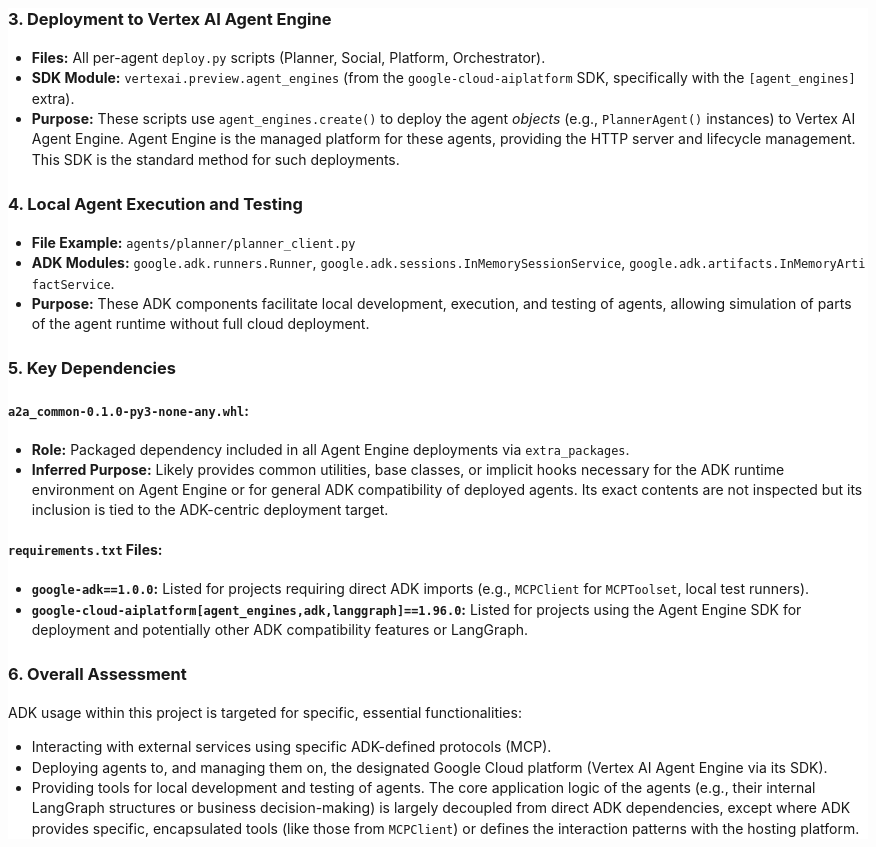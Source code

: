 ### 3. Deployment to Vertex AI Agent Engine
-   **Files:** All per-agent `deploy.py` scripts (Planner, Social, Platform, Orchestrator).
-   **SDK Module:** `vertexai.preview.agent_engines` (from the `google-cloud-aiplatform` SDK, specifically with the `[agent_engines]` extra).
-   **Purpose:** These scripts use `agent_engines.create()` to deploy the agent *objects* (e.g., `PlannerAgent()` instances) to Vertex AI Agent Engine. Agent Engine is the managed platform for these agents, providing the HTTP server and lifecycle management. This SDK is the standard method for such deployments.

### 4. Local Agent Execution and Testing
-   **File Example:** `agents/planner/planner_client.py`
-   **ADK Modules:** `google.adk.runners.Runner`, `google.adk.sessions.InMemorySessionService`, `google.adk.artifacts.InMemoryArtifactService`.
-   **Purpose:** These ADK components facilitate local development, execution, and testing of agents, allowing simulation of parts of the agent runtime without full cloud deployment.

### 5. Key Dependencies
#### `a2a_common-0.1.0-py3-none-any.whl`:
-   **Role:** Packaged dependency included in all Agent Engine deployments via `extra_packages`.
-   **Inferred Purpose:** Likely provides common utilities, base classes, or implicit hooks necessary for the ADK runtime environment on Agent Engine or for general ADK compatibility of deployed agents. Its exact contents are not inspected but its inclusion is tied to the ADK-centric deployment target.
#### `requirements.txt` Files:
-   **`google-adk==1.0.0`:** Listed for projects requiring direct ADK imports (e.g., `MCPClient` for `MCPToolset`, local test runners).
-   **`google-cloud-aiplatform[agent_engines,adk,langgraph]==1.96.0`:** Listed for projects using the Agent Engine SDK for deployment and potentially other ADK compatibility features or LangGraph.

### 6. Overall Assessment
ADK usage within this project is targeted for specific, essential functionalities:
-   Interacting with external services using specific ADK-defined protocols (MCP).
-   Deploying agents to, and managing them on, the designated Google Cloud platform (Vertex AI Agent Engine via its SDK).
-   Providing tools for local development and testing of agents.
The core application logic of the agents (e.g., their internal LangGraph structures or business decision-making) is largely decoupled from direct ADK dependencies, except where ADK provides specific, encapsulated tools (like those from `MCPClient`) or defines the interaction patterns with the hosting platform.
